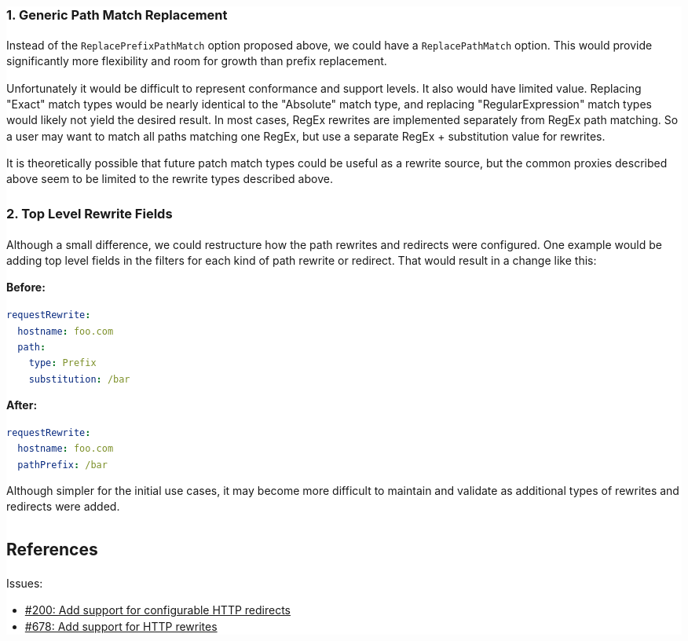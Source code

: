 ### 1. Generic Path Match Replacement
Instead of the `ReplacePrefixPathMatch` option proposed above, we could have a
`ReplacePathMatch` option. This would provide significantly more flexibility and
room for growth than prefix replacement.

Unfortunately it would be difficult to represent conformance and support levels.
It also would have limited value. Replacing "Exact" match types would be nearly
identical to the "Absolute" match type, and replacing "RegularExpression" match
types would likely not yield the desired result. In most cases, RegEx rewrites
are implemented separately from RegEx path matching. So a user may want to match
all paths matching one RegEx, but use a separate RegEx + substitution value for
rewrites.

It is theoretically possible that future patch match types could be useful as a
rewrite source, but the common proxies described above seem to be limited to the
rewrite types described above.

### 2. Top Level Rewrite Fields
Although a small difference, we could restructure how the path rewrites and
redirects were configured. One example would be adding top level fields in the
filters for each kind of path rewrite or redirect. That would result in a change
like this:

**Before:**
```yaml
requestRewrite:
  hostname: foo.com
  path:
    type: Prefix
    substitution: /bar
```

**After:**
```yaml
requestRewrite:
  hostname: foo.com
  pathPrefix: /bar
```

Although simpler for the initial use cases, it may become more difficult to
maintain and validate as additional types of rewrites and redirects were added.


## References

Issues:

- [#200: Add support for configurable HTTP redirects](https://github.com/kubernetes-sigs/gateway-api/issues/200)
- [#678: Add support for HTTP rewrites](https://github.com/kubernetes-sigs/gateway-api/issues/678)
